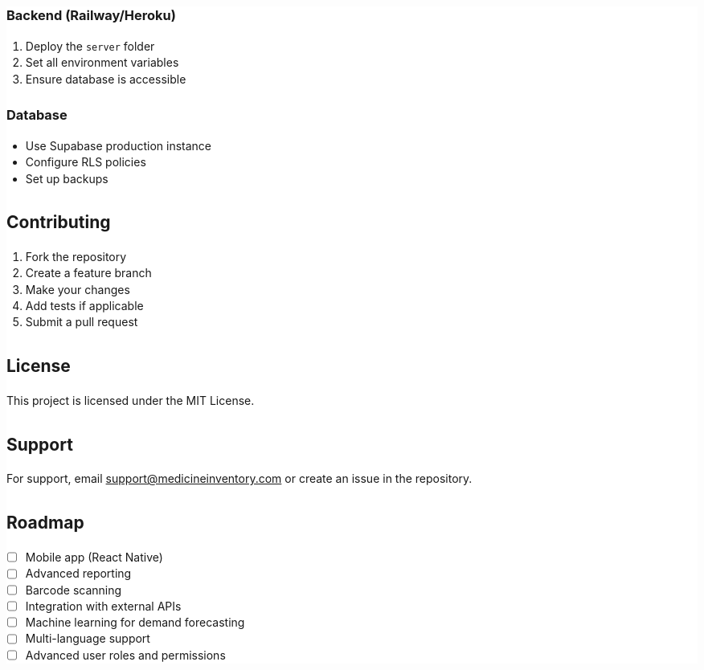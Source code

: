 ### Backend (Railway/Heroku)
1. Deploy the `server` folder
2. Set all environment variables
3. Ensure database is accessible

### Database
- Use Supabase production instance
- Configure RLS policies
- Set up backups

## Contributing

1. Fork the repository
2. Create a feature branch
3. Make your changes
4. Add tests if applicable
5. Submit a pull request

## License

This project is licensed under the MIT License.

## Support

For support, email support@medicineinventory.com or create an issue in the repository.

## Roadmap

- [ ] Mobile app (React Native)
- [ ] Advanced reporting
- [ ] Barcode scanning
- [ ] Integration with external APIs
- [ ] Machine learning for demand forecasting
- [ ] Multi-language support
- [ ] Advanced user roles and permissions
